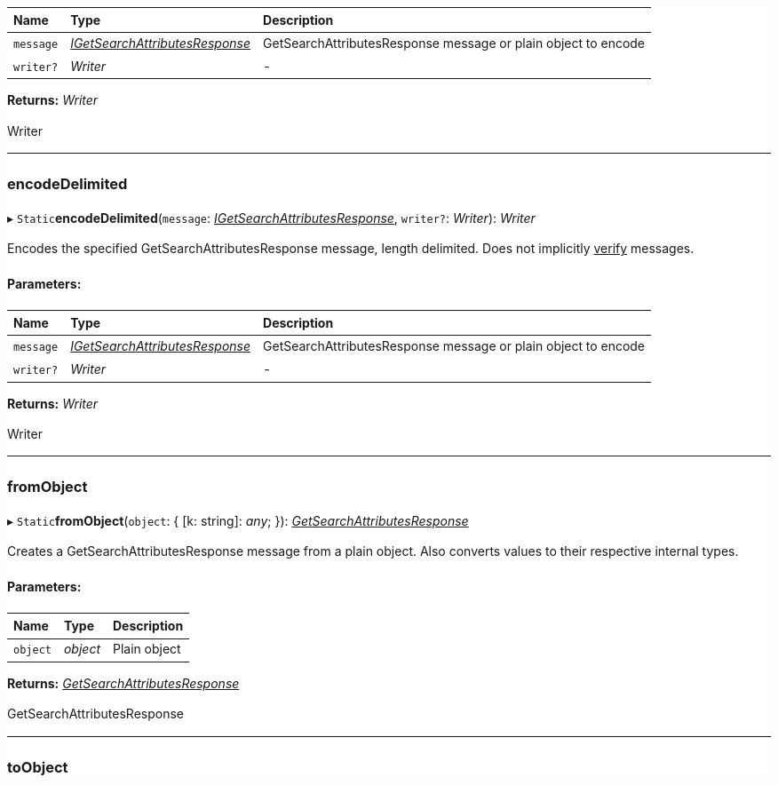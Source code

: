 Name | Type | Description |
:------ | :------ | :------ |
`message` | [*IGetSearchAttributesResponse*](../interfaces/proto.temporal.api.workflowservice.v1.igetsearchattributesresponse.md) | GetSearchAttributesResponse message or plain object to encode   |
`writer?` | *Writer* | - |

**Returns:** *Writer*

Writer

___

### encodeDelimited

▸ `Static`**encodeDelimited**(`message`: [*IGetSearchAttributesResponse*](../interfaces/proto.temporal.api.workflowservice.v1.igetsearchattributesresponse.md), `writer?`: *Writer*): *Writer*

Encodes the specified GetSearchAttributesResponse message, length delimited. Does not implicitly [verify](proto.temporal.api.workflowservice.v1.getsearchattributesresponse.md#verify) messages.

#### Parameters:

Name | Type | Description |
:------ | :------ | :------ |
`message` | [*IGetSearchAttributesResponse*](../interfaces/proto.temporal.api.workflowservice.v1.igetsearchattributesresponse.md) | GetSearchAttributesResponse message or plain object to encode   |
`writer?` | *Writer* | - |

**Returns:** *Writer*

Writer

___

### fromObject

▸ `Static`**fromObject**(`object`: { [k: string]: *any*;  }): [*GetSearchAttributesResponse*](proto.temporal.api.workflowservice.v1.getsearchattributesresponse.md)

Creates a GetSearchAttributesResponse message from a plain object. Also converts values to their respective internal types.

#### Parameters:

Name | Type | Description |
:------ | :------ | :------ |
`object` | *object* | Plain object   |

**Returns:** [*GetSearchAttributesResponse*](proto.temporal.api.workflowservice.v1.getsearchattributesresponse.md)

GetSearchAttributesResponse

___

### toObject
